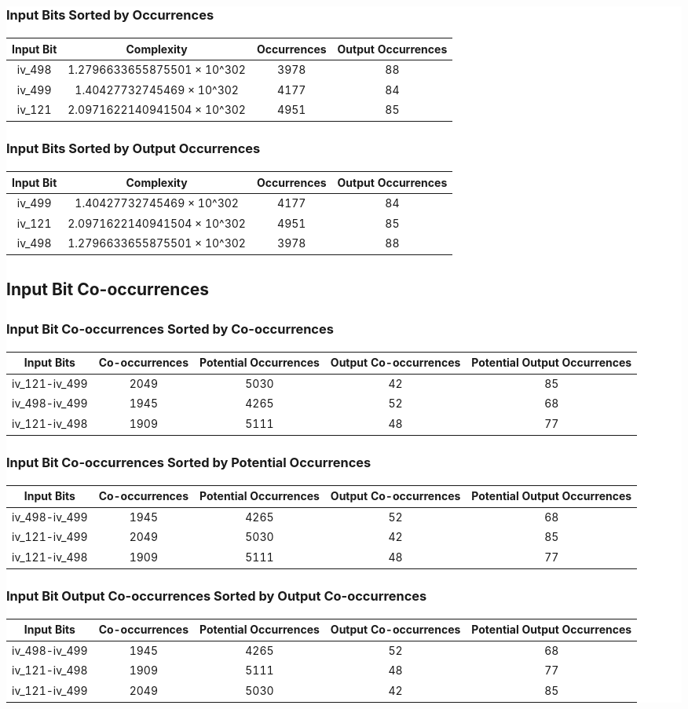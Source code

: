 ### Input Bits Sorted by Occurrences

| Input Bit | Complexity | Occurrences | Output Occurrences |
|:---------:|:----------:|:-----------:|:------------------:|
| iv_498 | 1.2796633655875501 × 10^302 | 3978 | 88 |
| iv_499 | 1.40427732745469 × 10^302 | 4177 | 84 |
| iv_121 | 2.0971622140941504 × 10^302 | 4951 | 85 |

### Input Bits Sorted by Output Occurrences

| Input Bit | Complexity | Occurrences | Output Occurrences |
|:---------:|:----------:|:-----------:|:------------------:|
| iv_499 | 1.40427732745469 × 10^302 | 4177 | 84 |
| iv_121 | 2.0971622140941504 × 10^302 | 4951 | 85 |
| iv_498 | 1.2796633655875501 × 10^302 | 3978 | 88 |

## Input Bit Co-occurrences

### Input Bit Co-occurrences Sorted by Co-occurrences

| Input Bits | Co-occurrences | Potential Occurrences | Output Co-occurrences | Potential Output Occurrences |
|:----------:|:--------------:|:---------------------:|:---------------------:|:----------------------------:|
| iv_121-iv_499 | 2049 | 5030 | 42 | 85 |
| iv_498-iv_499 | 1945 | 4265 | 52 | 68 |
| iv_121-iv_498 | 1909 | 5111 | 48 | 77 |

### Input Bit Co-occurrences Sorted by Potential Occurrences

| Input Bits | Co-occurrences | Potential Occurrences | Output Co-occurrences | Potential Output Occurrences |
|:----------:|:--------------:|:---------------------:|:---------------------:|:----------------------------:|
| iv_498-iv_499 | 1945 | 4265 | 52 | 68 |
| iv_121-iv_499 | 2049 | 5030 | 42 | 85 |
| iv_121-iv_498 | 1909 | 5111 | 48 | 77 |

### Input Bit Output Co-occurrences Sorted by Output Co-occurrences

| Input Bits | Co-occurrences | Potential Occurrences | Output Co-occurrences | Potential Output Occurrences |
|:----------:|:--------------:|:---------------------:|:---------------------:|:----------------------------:|
| iv_498-iv_499 | 1945 | 4265 | 52 | 68 |
| iv_121-iv_498 | 1909 | 5111 | 48 | 77 |
| iv_121-iv_499 | 2049 | 5030 | 42 | 85 |
